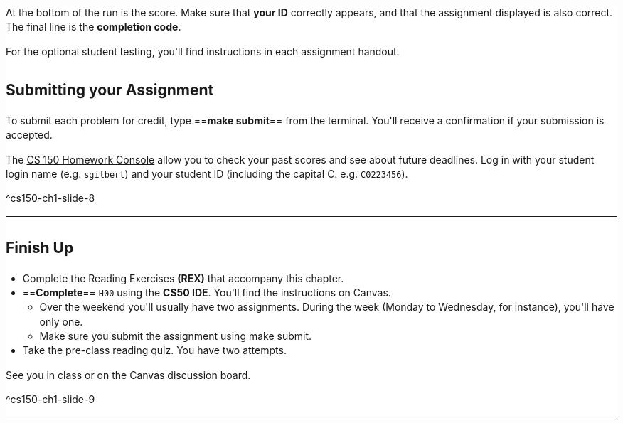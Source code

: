 At the bottom of the run is the score. Make sure that **your ID** correctly appears, and
that the assignment displayed is also correct. The final line is the **completion code**.

For the optional student testing, you'll find instructions in each assignment handout.

## Submitting your Assignment
To submit each problem for credit, type ==**make submit**== from the terminal. You'll receive a confirmation if your submission is accepted.

The [CS 150 Homework Console](https://cs170-console.appspot.com/) allow you to check your past scores and see about future deadlines. Log in with your student login name (e.g. `sgilbert`) and your student ID (including the capital C. e.g. `C0223456`).

^cs150-ch1-slide-8

---
## Finish Up
* Complete the Reading Exercises **(REX)** that accompany this chapter.
* ==**Complete**== `H00` using the **CS50 IDE**. You'll find the instructions on Canvas.
	* Over the weekend you'll usually have two assignments. During the week (Monday to Wednesday, for instance), you'll have only one.
	* Make sure you submit the assignment using make submit.
* Take the pre-class reading quiz. You have two attempts.

See you in class or on the Canvas discussion board.

^cs150-ch1-slide-9

---